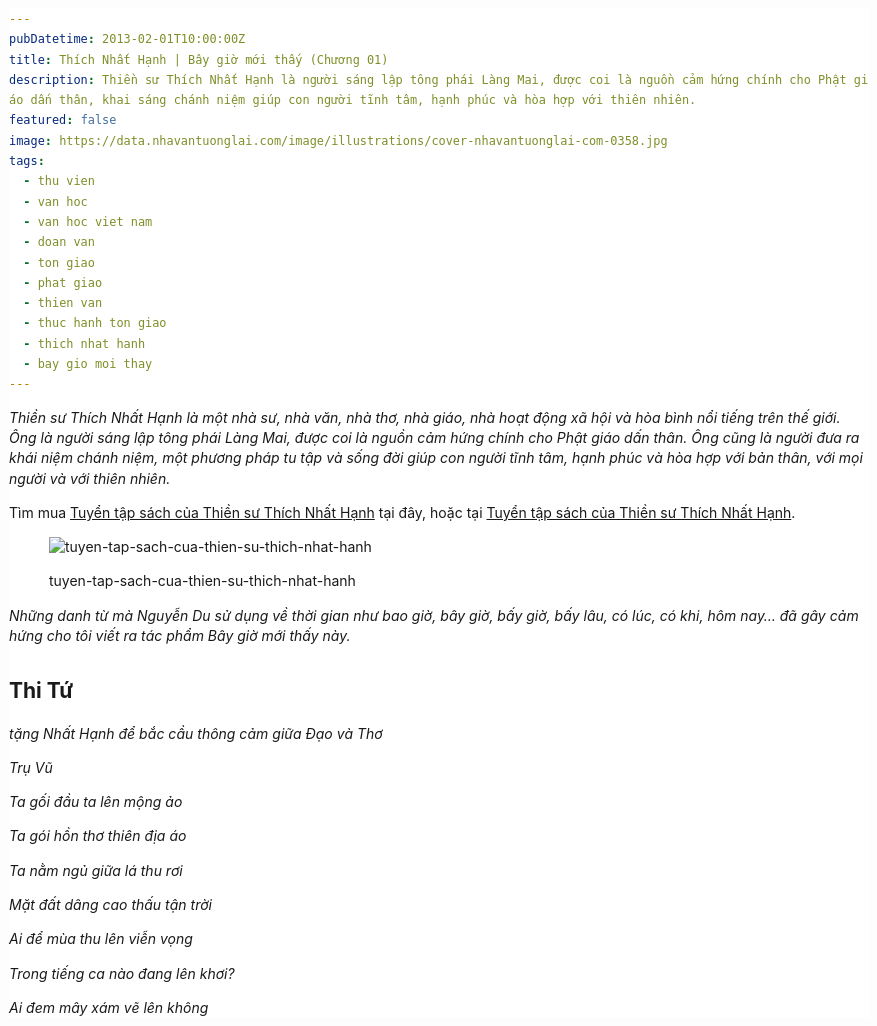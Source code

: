 ```yaml
---
pubDatetime: 2013-02-01T10:00:00Z
title: Thích Nhất Hạnh | Bây giờ mới thấy (Chương 01)
description: Thiền sư Thích Nhất Hạnh là người sáng lập tông phái Làng Mai, được coi là nguồn cảm hứng chính cho Phật giáo dấn thân, khai sáng chánh niệm giúp con người tĩnh tâm, hạnh phúc và hòa hợp với thiên nhiên.
featured: false
image: https://data.nhavantuonglai.com/image/illustrations/cover-nhavantuonglai-com-0358.jpg
tags:
  - thu vien
  - van hoc
  - van hoc viet nam
  - doan van
  - ton giao
  - phat giao
  - thien van
  - thuc hanh ton giao
  - thich nhat hanh
  - bay gio moi thay
---
```


_Thiền sư Thích Nhất Hạnh là một nhà sư, nhà văn, nhà thơ, nhà giáo, nhà hoạt động xã hội và hòa bình nổi tiếng trên thế giới. Ông là người sáng lập tông phái Làng Mai, được coi là nguồn cảm hứng chính cho Phật giáo dấn thân. Ông cũng là người đưa ra khái niệm chánh niệm, một phương pháp tu tập và sống đời giúp con người tĩnh tâm, hạnh phúc và hòa hợp với bản thân, với mọi người và với thiên nhiên._

Tìm mua [Tuyển tập sách của Thiền sư Thích Nhất Hạnh](https://shope.ee/2q52sL8Etn) tại đây, hoặc tại [Tuyển tập sách của Thiền sư Thích Nhất Hạnh](https://shope.ee/7zn92I83dd).

<figure><img src="https://info.nhavantuonglai.com/thich-nhat-hanh-02" alt="tuyen-tap-sach-cua-thien-su-thich-nhat-hanh" title="nhavantuonglai" height=100% width=100%><figcaption><p>tuyen-tap-sach-cua-thien-su-thich-nhat-hanh</p></figcaption></figure>

_Những danh từ mà Nguyễn Du sử dụng về thời gian như bao giờ, bây giờ, bấy giờ, bấy lâu, có lúc, có khi, hôm nay… đã gây cảm hứng cho tôi viết ra tác phẩm Bây giờ mới thấy này._

## Thi Tứ

_tặng Nhất Hạnh để bắc cầu thông cảm giữa Đạo và Thơ_

_Trụ Vũ_

_Ta gối đầu ta lên mộng ảo_

_Ta gói hồn thơ thiên địa áo_

_Ta nằm ngủ giữa lá thu rơi_

_Mặt đất dâng cao thấu tận trời_

_Ai để mùa thu lên viễn vọng_

_Trong tiếng ca nào đang lên khơi?_

_Ai đem mây xám vẽ lên không_

